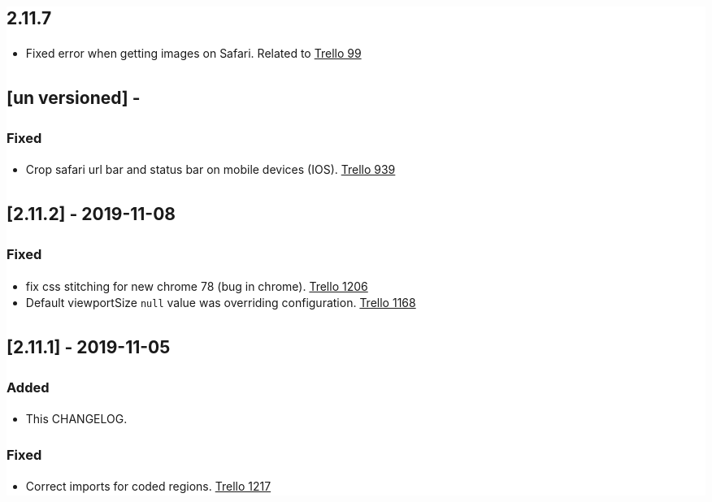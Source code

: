 ## 2.11.7
- Fixed error when getting images on Safari. Related to [Trello 99](https://trello.com/c/C0oZf2oc)

## [un versioned] - 
### Fixed
- Crop safari url bar and status bar on mobile devices (IOS). [Trello 939](https://trello.com/c/SM80YzdM)

## [2.11.2] - 2019-11-08
### Fixed
- fix css stitching for new chrome 78 (bug in chrome). [Trello 1206](https://trello.com/c/euVqe1Sv)
- Default viewportSize `null` value was overriding configuration. [Trello 1168](https://trello.com/c/yPqI3erm)

## [2.11.1] - 2019-11-05
### Added
- This CHANGELOG.
### Fixed
- Correct imports for coded regions. [Trello 1217](https://trello.com/c/GwNqDTYg) 

